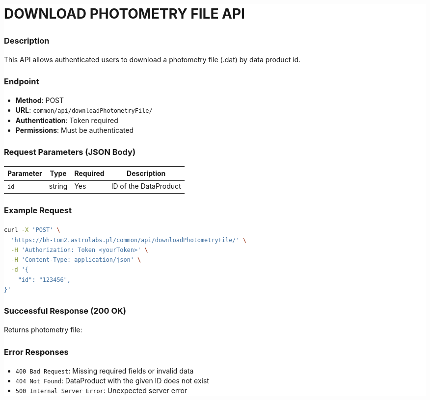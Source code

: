 



# DOWNLOAD PHOTOMETRY FILE API

### Description

This API allows authenticated users to download a photometry file (.dat) by data product id.

### Endpoint

* **Method**: POST
* **URL**: `common/api/downloadPhotometryFile/`
* **Authentication**: Token required
* **Permissions**: Must be authenticated

### Request Parameters (JSON Body)

| Parameter   | Type   | Required | Description                           |
| ----------- | ------ | -------- | ------------------------------------- |
| `id`        | string | Yes      | ID of the DataProduct                 |

### Example Request

```bash
curl -X 'POST' \
  'https://bh-tom2.astrolabs.pl/common/api/downloadPhotometryFile/' \
  -H 'Authorization: Token <yourToken>' \
  -H 'Content-Type: application/json' \
  -d '{
    "id": "123456",
}'
```

### Successful Response (200 OK)

Returns photometry file:

### Error Responses

* `400 Bad Request`: Missing required fields or invalid data
* `404 Not Found`: DataProduct with the given ID does not exist
* `500 Internal Server Error`: Unexpected server error


